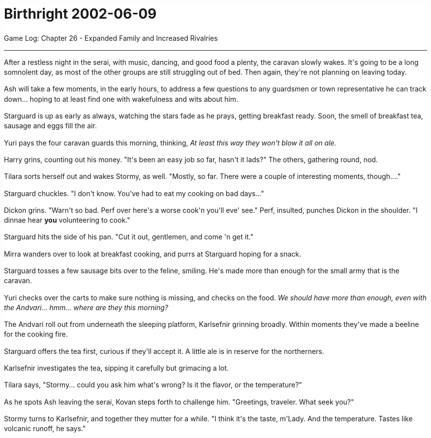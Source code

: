 


# Birthright 2002-06-09

Game Log: Chapter 26 - Expanded Family and Increased Rivalries


------------------------------------------------------------------

After a restless night in the serai, with music, dancing, and good food a plenty, the caravan slowly wakes. It's going to be a long somnolent day, as most of the other groups are still struggling out of bed. Then again, they're not planning on leaving today.

Ash will take a few moments, in the early hours, to address a few questions to any guardsmen or town representative he can track down... hoping to at least find one with wakefulness and wits about him.

Starguard is up as early as always, watching the stars fade as he prays, getting breakfast ready. Soon, the smell of breakfast tea, sausage and eggs fill the air.

Yuri pays the four caravan guards this morning, thinking, _At least this way they won't blow it all on ale._

Harry grins, counting out his money. "It's been an easy job so far, hasn't it lads?" The others, gathering round, nod.

Tilara sorts herself out and wakes Stormy, as well. "Mostly, so far. There were a couple of interesting moments, though...."

Starguard chuckles. "I don't know. You've had to eat my cooking on bad days..."

Dickon grins. "Warn't so bad. Perf over here's a worse cook'n you'll eve' see." Perf, insulted, punches Dickon in the shoulder. "I dinnae hear **you** volunteering to cook."

Starguard hits the side of his pan. "Cut it out, gentlemen, and come 'n get it."

Mirra wanders over to look at breakfast cooking, and purrs at Starguard hoping for a snack.

Starguard tosses a few sausage bits over to the feline, smiling. He's made more than enough for the small army that is the caravan.

Yuri checks over the carts to make sure nothing is missing, and checks on the food. _We should have more than enough, even with the Andvari... hmm... where are they this morning?_

The Andvari roll out from underneath the sleeping platform, Karlsefnir grinning broadly. Within moments they've made a beeline for the cooking fire.

Starguard offers the tea first, curious if they'll accept it. A little ale is in reserve for the northerners.

Karlsefnir investigates the tea, sipping it carefully but grimacing a lot.

Tilara says, "Stormy... could you ask him what's wrong? Is it the flavor, or the temperature?"

As he spots Ash leaving the serai, Kovan steps forth to challenge him. "Greetings, traveler. What seek you?"

Stormy turns to Karlsefnir, and together they mutter for a while. "I think it's the taste, m'Lady. And the temperature. Tastes like volcanic runoff, he says."
